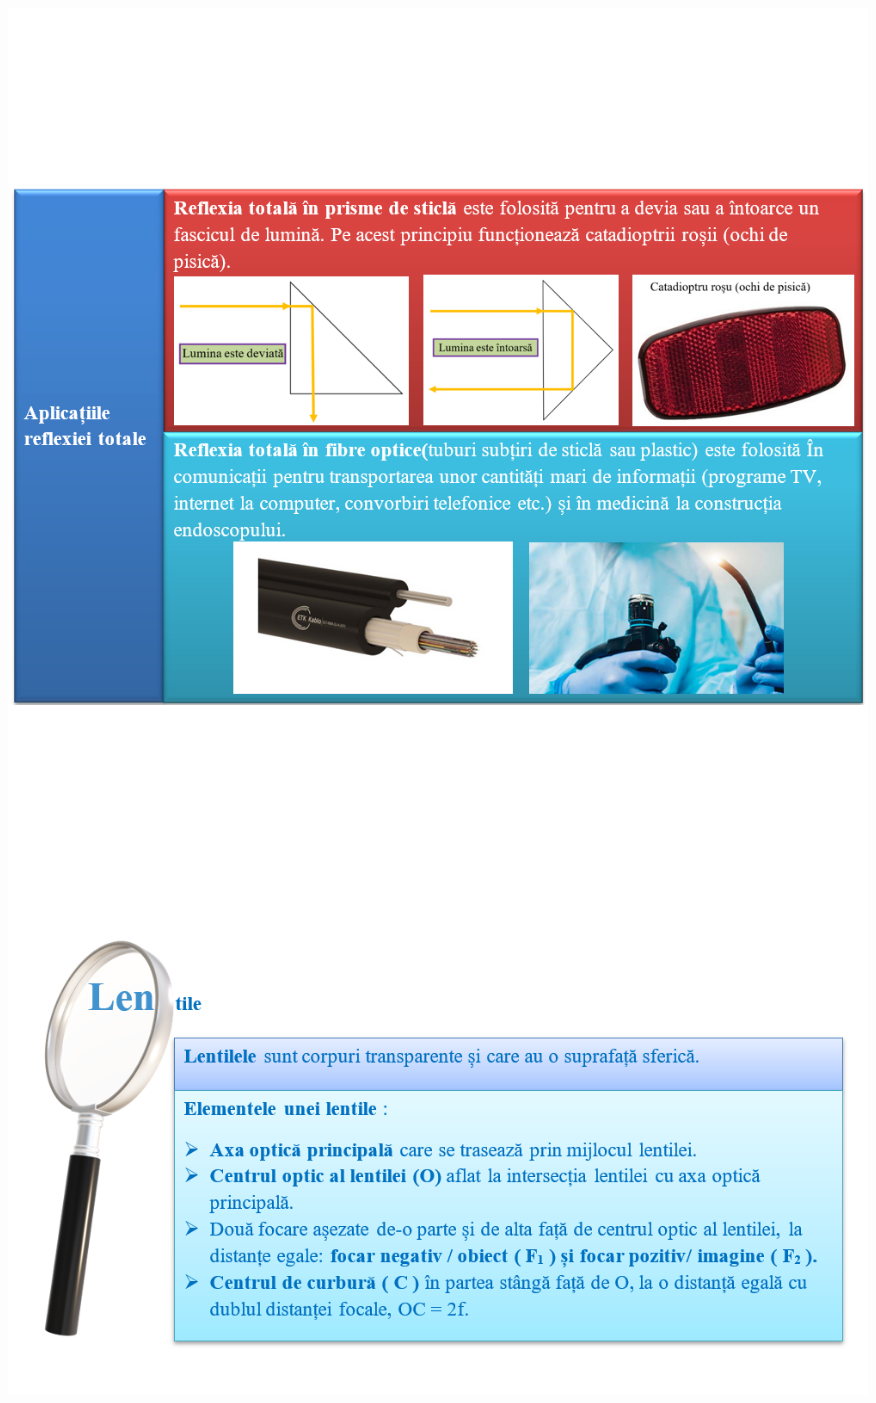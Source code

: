 <br></br>
<br></br>
<br></br>



<Img className="img-responsive4" src="fizica/clasa8/capitolul3/III-20-reflexia-totala-lentile-ochiul-uman-defecte-de-vedere-poza2-schema-mentala-aplicatiile-reflexiei-totale.png" width="1000" height="603" />


<br></br>
<br></br>
<br></br>




<Img className="img-responsive4" src="fizica/clasa8/capitolul3/III-20-reflexia-totala-lentile-ochiul-uman-defecte-de-vedere-poza3-schema-mentala-lentilele.png" width="1000" height="488" />
